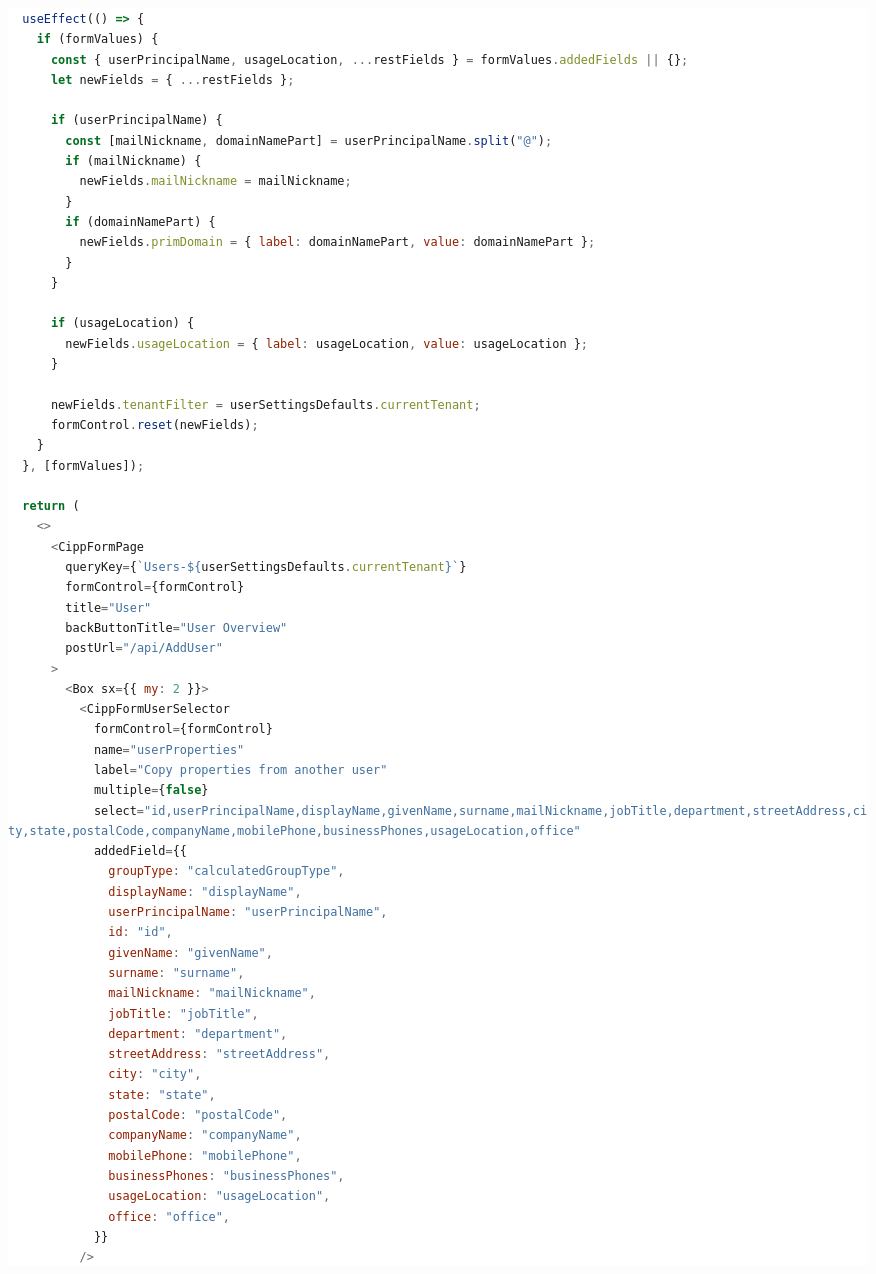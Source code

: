 ```javascript
  useEffect(() => {
    if (formValues) {
      const { userPrincipalName, usageLocation, ...restFields } = formValues.addedFields || {};
      let newFields = { ...restFields };
      
      if (userPrincipalName) {
        const [mailNickname, domainNamePart] = userPrincipalName.split("@");
        if (mailNickname) {
          newFields.mailNickname = mailNickname;
        }
        if (domainNamePart) {
          newFields.primDomain = { label: domainNamePart, value: domainNamePart };
        }
      }
      
      if (usageLocation) {
        newFields.usageLocation = { label: usageLocation, value: usageLocation };
      }
      
      newFields.tenantFilter = userSettingsDefaults.currentTenant;
      formControl.reset(newFields);
    }
  }, [formValues]);

  return (
    <>
      <CippFormPage
        queryKey={`Users-${userSettingsDefaults.currentTenant}`}
        formControl={formControl}
        title="User"
        backButtonTitle="User Overview"
        postUrl="/api/AddUser"
      >
        <Box sx={{ my: 2 }}>
          <CippFormUserSelector
            formControl={formControl}
            name="userProperties"
            label="Copy properties from another user"
            multiple={false}
            select="id,userPrincipalName,displayName,givenName,surname,mailNickname,jobTitle,department,streetAddress,city,state,postalCode,companyName,mobilePhone,businessPhones,usageLocation,office"
            addedField={{
              groupType: "calculatedGroupType",
              displayName: "displayName",
              userPrincipalName: "userPrincipalName",
              id: "id",
              givenName: "givenName",
              surname: "surname",
              mailNickname: "mailNickname",
              jobTitle: "jobTitle",
              department: "department",
              streetAddress: "streetAddress",
              city: "city",
              state: "state",
              postalCode: "postalCode",
              companyName: "companyName",
              mobilePhone: "mobilePhone",
              businessPhones: "businessPhones",
              usageLocation: "usageLocation",
              office: "office",
            }}
          />
```